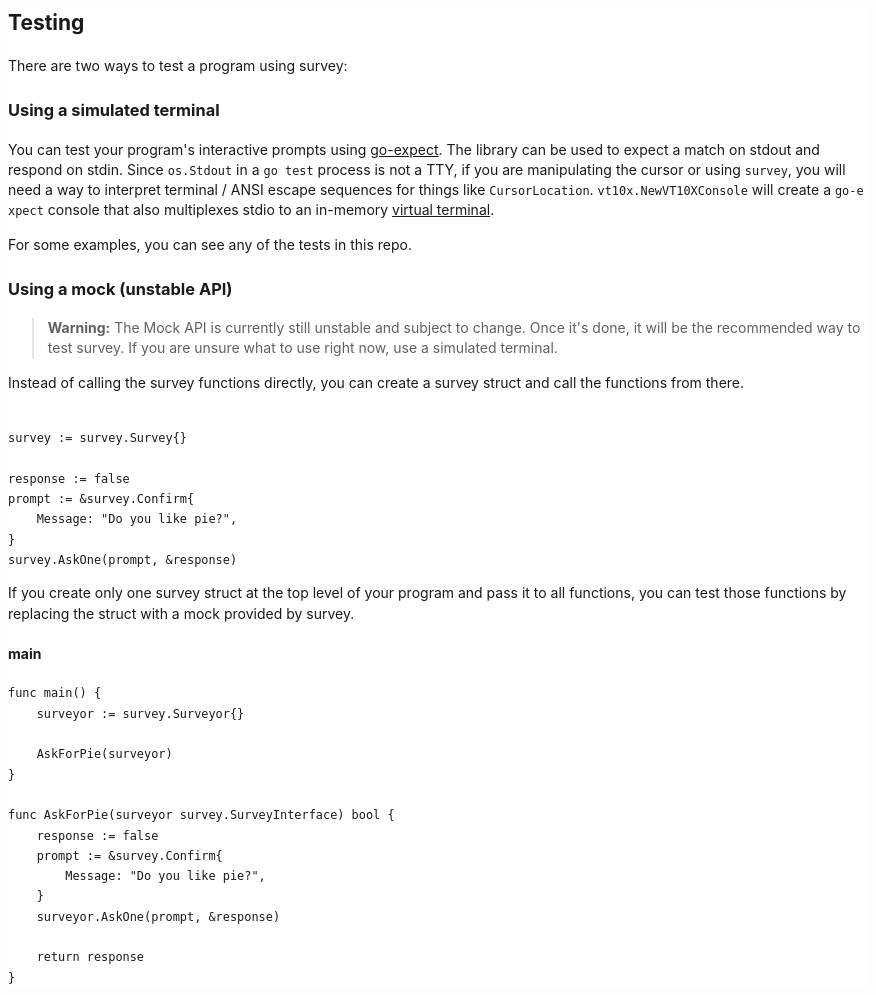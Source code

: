 ## Testing

There are two ways to test a program using survey:

### Using a simulated terminal

You can test your program's interactive prompts using [go-expect](https://github.com/Netflix/go-expect). The library
can be used to expect a match on stdout and respond on stdin. Since `os.Stdout` in a `go test` process is not a TTY,
if you are manipulating the cursor or using `survey`, you will need a way to interpret terminal / ANSI escape sequences
for things like `CursorLocation`. `vt10x.NewVT10XConsole` will create a `go-expect` console that also multiplexes
stdio to an in-memory [virtual terminal](https://github.com/hinshun/vt10x).

For some examples, you can see any of the tests in this repo.

### Using a mock (unstable API)

>**Warning:** 
> The Mock API is currently still unstable and subject to change. 
> Once it's done, it will be the recommended way to test survey. 
> If you are unsure what to use right now, use a simulated terminal.

Instead of calling the survey functions directly, you can create a survey struct and call the functions from there.

```golang

survey := survey.Survey{}

response := false
prompt := &survey.Confirm{
    Message: "Do you like pie?",
}
survey.AskOne(prompt, &response)

```

If you create only one survey struct at the top level of your program and pass it to all functions, you can test those functions by replacing the struct with a mock provided by survey.

#### main

```golang
func main() {
    surveyor := survey.Surveyor{}

    AskForPie(surveyor)
}

func AskForPie(surveyor survey.SurveyInterface) bool {
    response := false
    prompt := &survey.Confirm{
        Message: "Do you like pie?",
    }
    surveyor.AskOne(prompt, &response)

    return response
}

```
